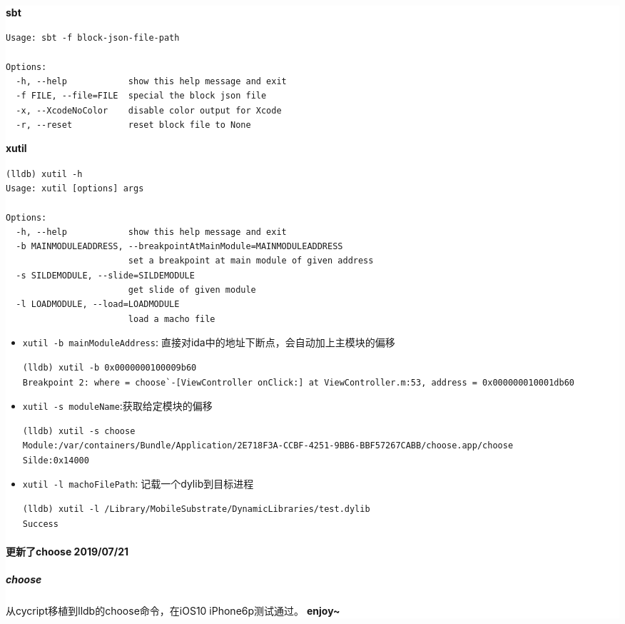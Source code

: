 **sbt**

```
Usage: sbt -f block-json-file-path

Options:
  -h, --help            show this help message and exit
  -f FILE, --file=FILE  special the block json file
  -x, --XcodeNoColor    disable color output for Xcode
  -r, --reset           reset block file to None
```

**xutil**

```
(lldb) xutil -h
Usage: xutil [options] args

Options:
  -h, --help            show this help message and exit
  -b MAINMODULEADDRESS, --breakpointAtMainModule=MAINMODULEADDRESS
                        set a breakpoint at main module of given address
  -s SILDEMODULE, --slide=SILDEMODULE
                        get slide of given module
  -l LOADMODULE, --load=LOADMODULE
                        load a macho file
```

- `xutil -b mainModuleAddress`: 直接对ida中的地址下断点，会自动加上主模块的偏移

  ```
  (lldb) xutil -b 0x0000000100009b60
  Breakpoint 2: where = choose`-[ViewController onClick:] at ViewController.m:53, address = 0x000000010001db60
  ```

- `xutil -s moduleName`:获取给定模块的偏移

  ```
  (lldb) xutil -s choose
  Module:/var/containers/Bundle/Application/2E718F3A-CCBF-4251-9BB6-BBF57267CABB/choose.app/choose
  Silde:0x14000
  ```

- `xutil -l machoFilePath`: 记载一个dylib到目标进程

  ```
  (lldb) xutil -l /Library/MobileSubstrate/DynamicLibraries/test.dylib
  Success
  ```

  

#### 更新了choose 2019/07/21

##### choose

从cycript移植到lldb的choose命令，在iOS10 iPhone6p测试通过。 **enjoy~**

